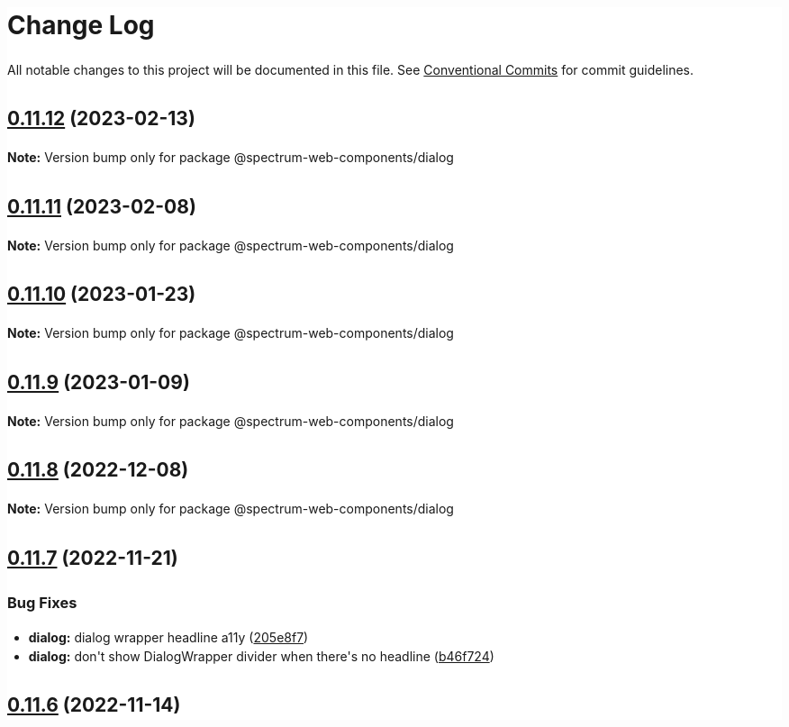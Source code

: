 # Change Log

All notable changes to this project will be documented in this file.
See [Conventional Commits](https://conventionalcommits.org) for commit guidelines.

## [0.11.12](https://github.com/adobe/spectrum-web-components/compare/@spectrum-web-components/dialog@0.11.11...@spectrum-web-components/dialog@0.11.12) (2023-02-13)

**Note:** Version bump only for package @spectrum-web-components/dialog

## [0.11.11](https://github.com/adobe/spectrum-web-components/compare/@spectrum-web-components/dialog@0.11.10...@spectrum-web-components/dialog@0.11.11) (2023-02-08)

**Note:** Version bump only for package @spectrum-web-components/dialog

## [0.11.10](https://github.com/adobe/spectrum-web-components/compare/@spectrum-web-components/dialog@0.11.9...@spectrum-web-components/dialog@0.11.10) (2023-01-23)

**Note:** Version bump only for package @spectrum-web-components/dialog

## [0.11.9](https://github.com/adobe/spectrum-web-components/compare/@spectrum-web-components/dialog@0.11.8...@spectrum-web-components/dialog@0.11.9) (2023-01-09)

**Note:** Version bump only for package @spectrum-web-components/dialog

## [0.11.8](https://github.com/adobe/spectrum-web-components/compare/@spectrum-web-components/dialog@0.11.7...@spectrum-web-components/dialog@0.11.8) (2022-12-08)

**Note:** Version bump only for package @spectrum-web-components/dialog

## [0.11.7](https://github.com/adobe/spectrum-web-components/compare/@spectrum-web-components/dialog@0.11.6...@spectrum-web-components/dialog@0.11.7) (2022-11-21)

### Bug Fixes

-   **dialog:** dialog wrapper headline a11y ([205e8f7](https://github.com/adobe/spectrum-web-components/commit/205e8f7a7e92fd7545d2810d79e429881061025a))
-   **dialog:** don't show DialogWrapper divider when there's no headline ([b46f724](https://github.com/adobe/spectrum-web-components/commit/b46f724401ce1cfa2829af63378cde063ad98073))

## [0.11.6](https://github.com/adobe/spectrum-web-components/compare/@spectrum-web-components/dialog@0.11.5...@spectrum-web-components/dialog@0.11.6) (2022-11-14)
